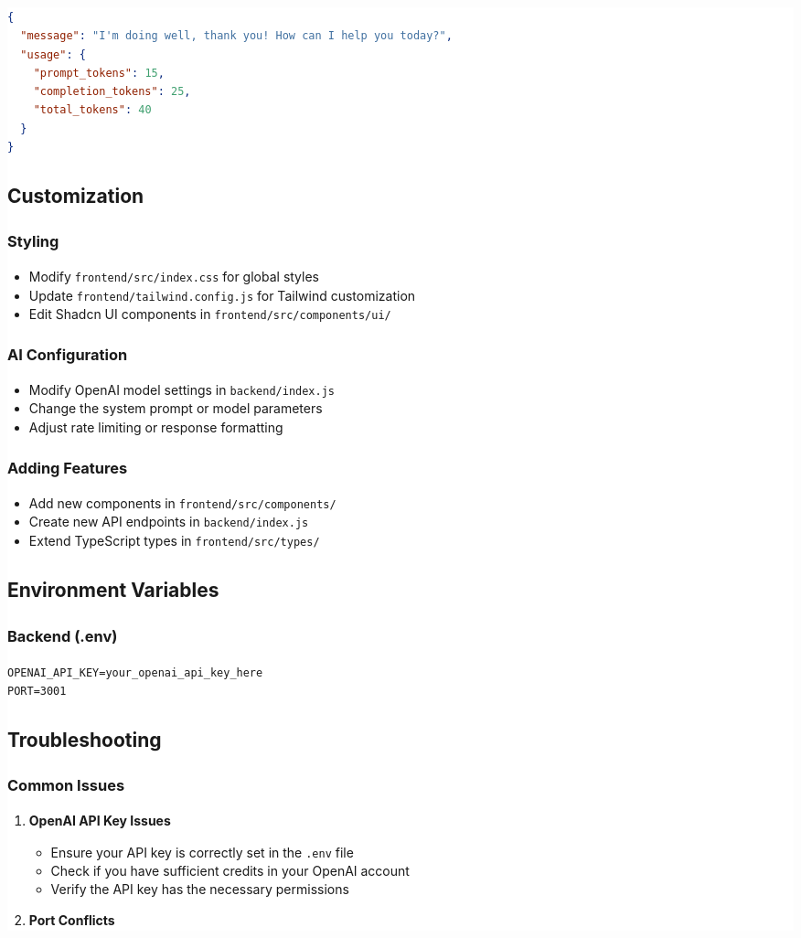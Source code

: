 ```json
{
  "message": "I'm doing well, thank you! How can I help you today?",
  "usage": {
    "prompt_tokens": 15,
    "completion_tokens": 25,
    "total_tokens": 40
  }
}
```

## Customization

### Styling

- Modify `frontend/src/index.css` for global styles
- Update `frontend/tailwind.config.js` for Tailwind customization
- Edit Shadcn UI components in `frontend/src/components/ui/`

### AI Configuration

- Modify OpenAI model settings in `backend/index.js`
- Change the system prompt or model parameters
- Adjust rate limiting or response formatting

### Adding Features

- Add new components in `frontend/src/components/`
- Create new API endpoints in `backend/index.js`
- Extend TypeScript types in `frontend/src/types/`

## Environment Variables

### Backend (.env)

```
OPENAI_API_KEY=your_openai_api_key_here
PORT=3001
```

## Troubleshooting

### Common Issues

1. **OpenAI API Key Issues**

   - Ensure your API key is correctly set in the `.env` file
   - Check if you have sufficient credits in your OpenAI account
   - Verify the API key has the necessary permissions

2. **Port Conflicts**
